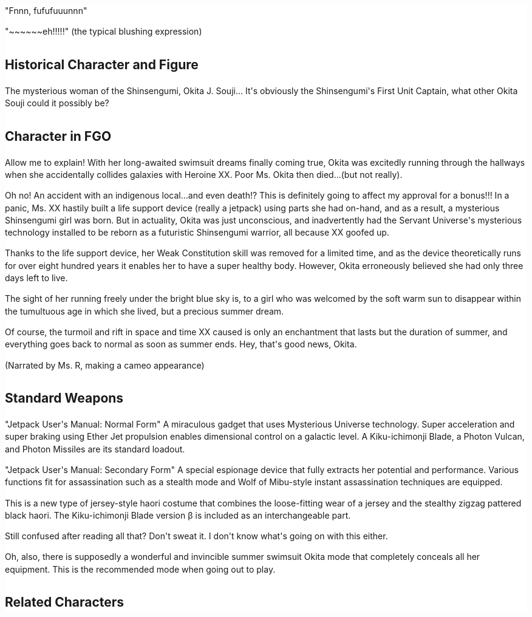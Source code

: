 "Fnnn, fufufuuunnn"

"~~~~~~eh!!!!!" (the typical blushing expression)

## Historical Character and Figure

The mysterious woman of the Shinsengumi, Okita J. Souji... It's obviously the Shinsengumi's First Unit Captain, what other Okita Souji could it possibly be?

## Character in FGO

Allow me to explain! With her long-awaited swimsuit dreams finally coming true, Okita was excitedly running through the hallways when she accidentally collides galaxies with Heroine XX. Poor Ms. Okita then died...(but not really).

Oh no! An accident with an indigenous local...and even death!? This is definitely going to affect my approval for a bonus!!! In a panic, Ms. XX hastily built a life support device (really a jetpack) using parts she had on-hand, and as a result, a mysterious Shinsengumi girl was born. But in actuality, Okita was just unconscious, and inadvertently had the Servant Universe's mysterious technology installed to be reborn as a futuristic Shinsengumi warrior, all because XX goofed up.

Thanks to the life support device, her Weak Constitution skill was removed for a limited time, and as the device theoretically runs for over eight hundred years it enables her to have a super healthy body. However, Okita erroneously believed she had only three days left to live.

The sight of her running freely under the bright blue sky is, to a girl who was welcomed by the soft warm sun to disappear within the tumultuous age in which she lived, but a precious summer dream.

Of course, the turmoil and rift in space and time XX caused is only an enchantment that lasts but the duration of summer, and everything goes back to normal as soon as summer ends. Hey, that's good news, Okita.

(Narrated by Ms. R, making a cameo appearance)

## Standard Weapons

"Jetpack User's Manual: Normal Form" A miraculous gadget that uses Mysterious Universe technology. Super acceleration and super braking using Ether Jet propulsion enables dimensional control on a galactic level. A Kiku-ichimonji Blade, a Photon Vulcan, and Photon Missiles are its standard loadout.

"Jetpack User's Manual: Secondary Form" A special espionage device that fully extracts her potential and performance. Various functions fit for assassination such as a stealth mode and Wolf of Mibu-style instant assassination techniques are equipped.

This is a new type of jersey-style haori costume that combines the loose-fitting wear of a jersey and the stealthy zigzag pattered black haori. The Kiku-ichimonji Blade version β is included as an interchangeable part.

Still confused after reading all that? Don't sweat it. I don't know what's going on with this either.

Oh, also, there is supposedly a wonderful and invincible summer swimsuit Okita mode that completely conceals all her equipment. This is the recommended mode when going out to play.

## Related Characters
